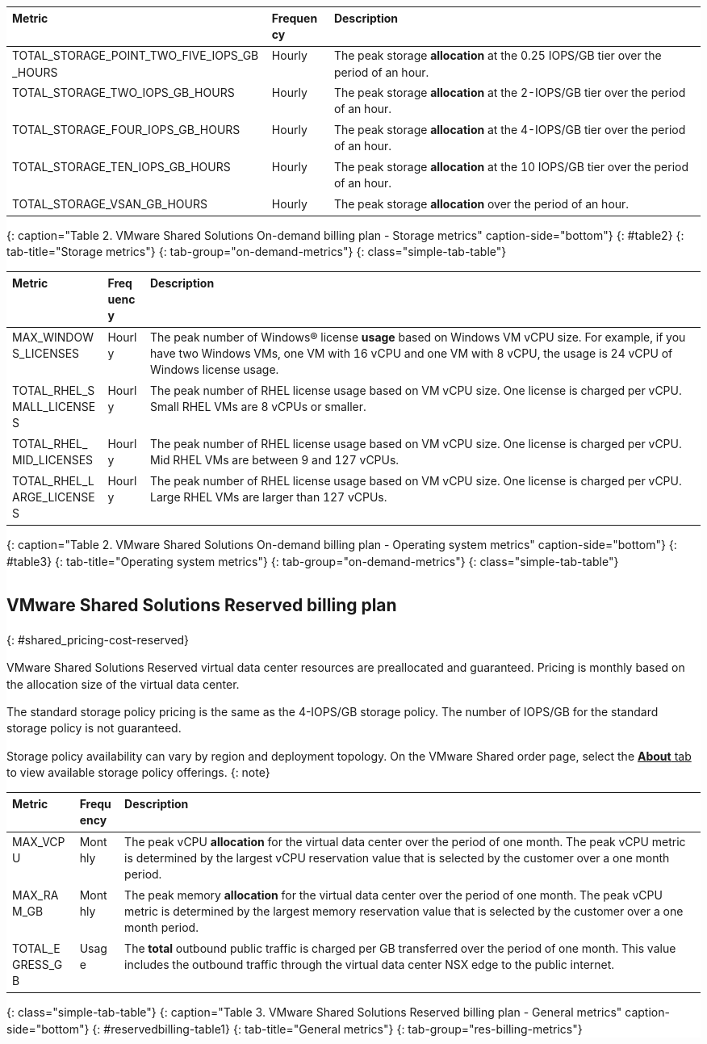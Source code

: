 | Metric                                   | Frequency | Description |
|:-----------------------------------------|:----------|:------------|
| TOTAL_STORAGE_POINT_TWO_FIVE_IOPS_GB_HOURS | Hourly | The peak storage **allocation** at the 0.25 IOPS/GB tier over the period of an hour. |
| TOTAL_STORAGE_TWO_IOPS_GB_HOURS | Hourly | The peak storage **allocation** at the 2-IOPS/GB tier over the period of an hour. |
| TOTAL_STORAGE_FOUR_IOPS_GB_HOURS | Hourly | The peak storage **allocation** at the 4-IOPS/GB tier over the period of an hour. |
| TOTAL_STORAGE_TEN_IOPS_GB_HOURS | Hourly | The peak storage **allocation** at the 10 IOPS/GB tier over the period of an hour. |
| TOTAL_STORAGE_VSAN_GB_HOURS | Hourly | The peak storage **allocation** over the period of an hour. |
{: caption="Table 2. VMware Shared Solutions On-demand billing plan - Storage metrics" caption-side="bottom"}
{: #table2}
{: tab-title="Storage metrics"}
{: tab-group="on-demand-metrics"}
{: class="simple-tab-table"}

| Metric                                   | Frequency | Description |
|:-----------------------------------------|:------------|:------------|
| MAX_WINDOWS_LICENSES | Hourly | The peak number of Windows® license **usage** based on Windows VM vCPU size. For example, if you have two Windows VMs, one VM with 16 vCPU and one VM with 8 vCPU, the usage is 24 vCPU of Windows license usage. |
| TOTAL_RHEL_SMALL_LICENSES | Hourly | The peak number of RHEL license usage based on VM vCPU size. One license is charged per vCPU. Small RHEL VMs are 8 vCPUs or smaller. |
| TOTAL_RHEL_MID_LICENSES | Hourly | The peak number of RHEL license usage based on VM vCPU size. One license is charged per vCPU. Mid RHEL VMs are between 9 and 127 vCPUs. |
| TOTAL_RHEL_LARGE_LICENSES | Hourly | The peak number of RHEL license usage based on VM vCPU size. One license is charged per vCPU. Large RHEL VMs are larger than 127 vCPUs. |
{: caption="Table 2. VMware Shared Solutions On-demand billing plan - Operating system metrics" caption-side="bottom"}
{: #table3}
{: tab-title="Operating system metrics"}
{: tab-group="on-demand-metrics"}
{: class="simple-tab-table"}

## VMware Shared Solutions Reserved billing plan
{: #shared_pricing-cost-reserved}

VMware Shared Solutions Reserved virtual data center resources are preallocated and guaranteed. Pricing is monthly based on the allocation size of the virtual data center.

The standard storage policy pricing is the same as the 4-IOPS/GB storage policy. The number of IOPS/GB for the standard storage policy is not guaranteed.

Storage policy availability can vary by region and deployment topology. On the VMware Shared order page, select the [**About** tab](https://cloud.ibm.com/infrastructure/vmware-solutions/console/ordernew/vdc) to view available storage policy offerings.
{: note}

| Metric                                   | Frequency | Description |
|:-----------------------------------------|:----------|:------------|
| MAX_VCPU | Monthly | The peak vCPU **allocation** for the virtual data center over the period of one month. The peak vCPU metric is determined by the largest vCPU reservation value that is selected by the customer over a one month period. |
| MAX_RAM_GB | Monthly | The peak memory **allocation** for the virtual data center over the period of one month. The peak vCPU metric is determined by the largest memory reservation value that is selected by the customer over a one month period. |
| TOTAL_EGRESS_GB  | Usage | The **total** outbound public traffic is charged per GB transferred over the period of one month. This value includes the outbound traffic through the virtual data center NSX edge to the public internet. |
{: class="simple-tab-table"}
{: caption="Table 3. VMware Shared Solutions Reserved billing plan - General metrics" caption-side="bottom"}
{: #reservedbilling-table1}
{: tab-title="General metrics"}
{: tab-group="res-billing-metrics"}
